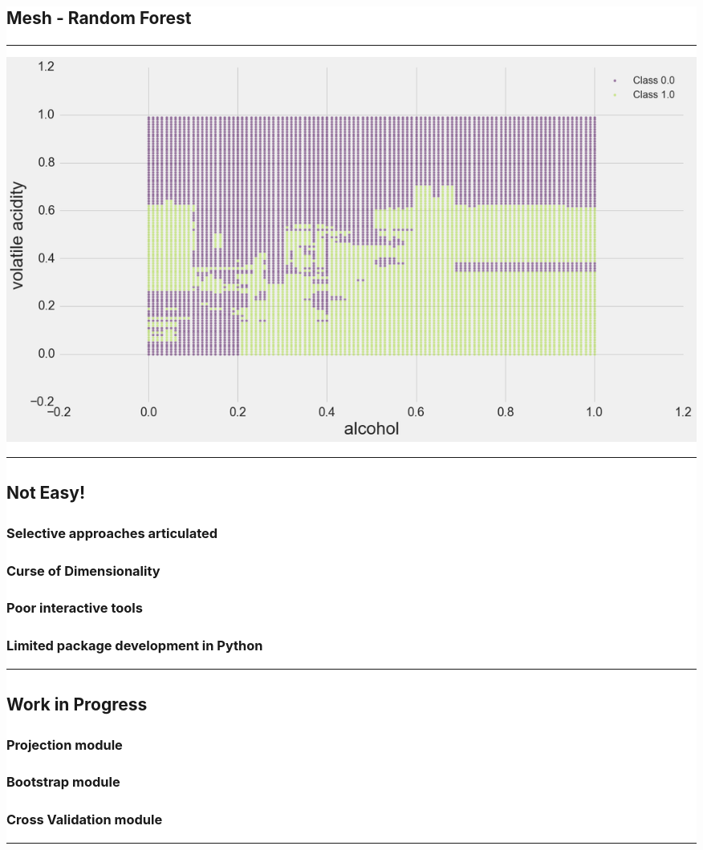
## Mesh - **Random Forest**

---

![fit](images/classify-random.png)

---

## **Not Easy!**
### Selective approaches articulated
### Curse of Dimensionality
### Poor interactive tools
### Limited package development in Python

---

## Work in Progress

### **Projection** module
### **Bootstrap** module
### **Cross Validation** module 

---